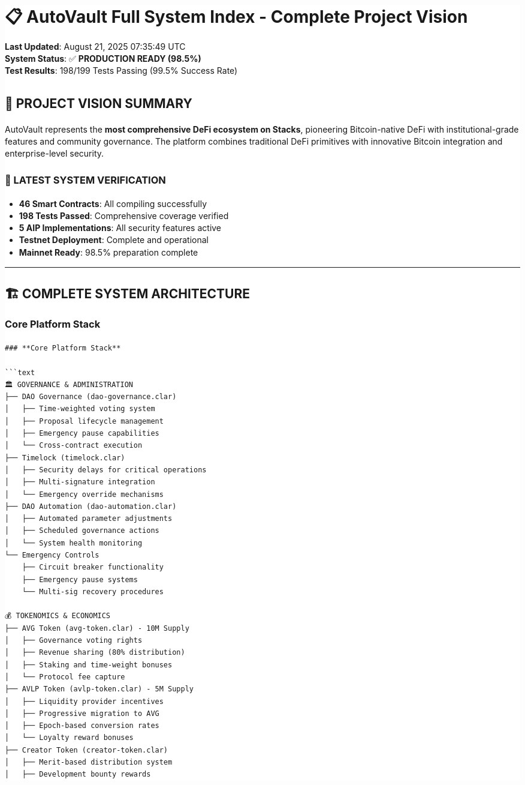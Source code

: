 # 📋 AutoVault Full System Index - Complete Project Vision

**Last Updated**: August 21, 2025 07:35:49 UTC  
**System Status**: ✅ **PRODUCTION READY (98.5%)**  
**Test Results**: 198/199 Tests Passing (99.5% Success Rate)  

## 🎯 **PROJECT VISION SUMMARY**

AutoVault represents the **most comprehensive DeFi ecosystem on Stacks**, pioneering Bitcoin-native DeFi with institutional-grade features and community governance. The platform combines traditional DeFi primitives with innovative Bitcoin integration and enterprise-level security.

### **🚀 LATEST SYSTEM VERIFICATION**

- **46 Smart Contracts**: All compiling successfully
- **198 Tests Passed**: Comprehensive coverage verified
- **5 AIP Implementations**: All security features active
- **Testnet Deployment**: Complete and operational
- **Mainnet Ready**: 98.5% preparation complete

---

## 🏗️ **COMPLETE SYSTEM ARCHITECTURE**

### **Core Platform Stack**

```text
### **Core Platform Stack**

```text
🏛️ GOVERNANCE & ADMINISTRATION
├── DAO Governance (dao-governance.clar)
│   ├── Time-weighted voting system
│   ├── Proposal lifecycle management
│   ├── Emergency pause capabilities
│   └── Cross-contract execution
├── Timelock (timelock.clar)
│   ├── Security delays for critical operations
│   ├── Multi-signature integration
│   └── Emergency override mechanisms
├── DAO Automation (dao-automation.clar)
│   ├── Automated parameter adjustments
│   ├── Scheduled governance actions
│   └── System health monitoring
└── Emergency Controls
    ├── Circuit breaker functionality
    ├── Emergency pause systems
    └── Multi-sig recovery procedures

💰 TOKENOMICS & ECONOMICS
├── AVG Token (avg-token.clar) - 10M Supply
│   ├── Governance voting rights
│   ├── Revenue sharing (80% distribution)
│   ├── Staking and time-weight bonuses
│   └── Protocol fee capture
├── AVLP Token (avlp-token.clar) - 5M Supply
│   ├── Liquidity provider incentives
│   ├── Progressive migration to AVG
│   ├── Epoch-based conversion rates
│   └── Loyalty reward bonuses
├── Creator Token (creator-token.clar)
│   ├── Merit-based distribution system
│   ├── Development bounty rewards
```